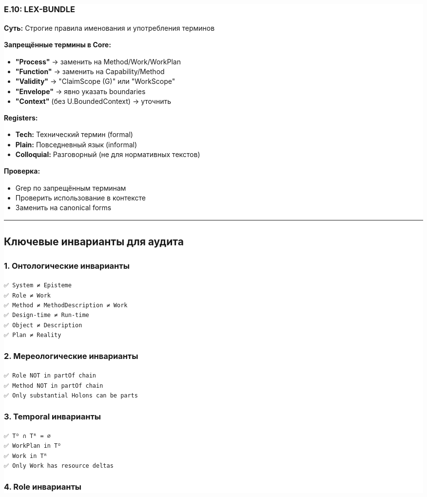 ### E.10: LEX-BUNDLE
**Суть:** Строгие правила именования и употребления терминов

**Запрещённые термины в Core:**
- **"Process"** → заменить на Method/Work/WorkPlan
- **"Function"** → заменить на Capability/Method
- **"Validity"** → "ClaimScope (G)" или "WorkScope"
- **"Envelope"** → явно указать boundaries
- **"Context"** (без U.BoundedContext) → уточнить

**Registers:**
- **Tech:** Технический термин (formal)
- **Plain:** Повседневный язык (informal)
- **Colloquial:** Разговорный (не для нормативных текстов)

**Проверка:**
- Grep по запрещённым терминам
- Проверить использование в контексте
- Заменить на canonical forms

---

## Ключевые инварианты для аудита

### 1. Онтологические инварианты

```
✅ System ≠ Episteme
✅ Role ≠ Work
✅ Method ≠ MethodDescription ≠ Work
✅ Design-time ≠ Run-time
✅ Object ≠ Description
✅ Plan ≠ Reality
```

### 2. Мереологические инварианты

```
✅ Role NOT in partOf chain
✅ Method NOT in partOf chain
✅ Only substantial Holons can be parts
```

### 3. Temporal инварианты

```
✅ Tᴰ ∩ Tᴿ = ∅
✅ WorkPlan in Tᴰ
✅ Work in Tᴿ
✅ Only Work has resource deltas
```

### 4. Role инварианты
